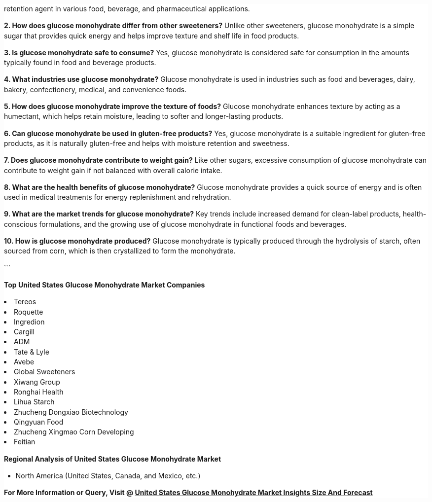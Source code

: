 retention agent in various food, beverage, and pharmaceutical applications.</p> <p><strong>2. How does glucose monohydrate differ from other sweeteners?</strong> Unlike other sweeteners, glucose monohydrate is a simple sugar that provides quick energy and helps improve texture and shelf life in food products.</p> <p><strong>3. Is glucose monohydrate safe to consume?</strong> Yes, glucose monohydrate is considered safe for consumption in the amounts typically found in food and beverage products.</p> <p><strong>4. What industries use glucose monohydrate?</strong> Glucose monohydrate is used in industries such as food and beverages, dairy, bakery, confectionery, medical, and convenience foods.</p> <p><strong>5. How does glucose monohydrate improve the texture of foods?</strong> Glucose monohydrate enhances texture by acting as a humectant, which helps retain moisture, leading to softer and longer-lasting products.</p> <p><strong>6. Can glucose monohydrate be used in gluten-free products?</strong> Yes, glucose monohydrate is a suitable ingredient for gluten-free products, as it is naturally gluten-free and helps with moisture retention and sweetness.</p> <p><strong>7. Does glucose monohydrate contribute to weight gain?</strong> Like other sugars, excessive consumption of glucose monohydrate can contribute to weight gain if not balanced with overall calorie intake.</p> <p><strong>8. What are the health benefits of glucose monohydrate?</strong> Glucose monohydrate provides a quick source of energy and is often used in medical treatments for energy replenishment and rehydration.</p> <p><strong>9. What are the market trends for glucose monohydrate?</strong> Key trends include increased demand for clean-label products, health-conscious formulations, and the growing use of glucose monohydrate in functional foods and beverages.</p> <p><strong>10. How is glucose monohydrate produced?</strong> Glucose monohydrate is typically produced through the hydrolysis of starch, often sourced from corn, which is then crystallized to form the monohydrate.</p> ```</p><p><strong>Top United States Glucose Monohydrate Market Companies</strong></p><div data-test-id=""><p><li>Tereos</li><li> Roquette</li><li> Ingredion</li><li> Cargill</li><li> ADM</li><li> Tate & Lyle</li><li> Avebe</li><li> Global Sweeteners</li><li> Xiwang Group</li><li> Ronghai Health</li><li> Lihua Starch</li><li> Zhucheng Dongxiao Biotechnology</li><li> Qingyuan Food</li><li> Zhucheng Xingmao Corn Developing</li><li> Feitian</li></p><div><strong>Regional Analysis of&nbsp;United States Glucose Monohydrate Market</strong></div><ul><li dir="ltr"><p dir="ltr">North America&nbsp;(United States, Canada, and Mexico, etc.)</p></li></ul><p><strong>For More Information or Query, Visit @&nbsp;</strong><strong><a href="https://www.verifiedmarketreports.com/product/glucose-monohydrate-market/?utm_source=Github&amp;utm_medium=219" target="_blank">United States Glucose Monohydrate Market Insights Size And Forecast</a></strong></p></div>
